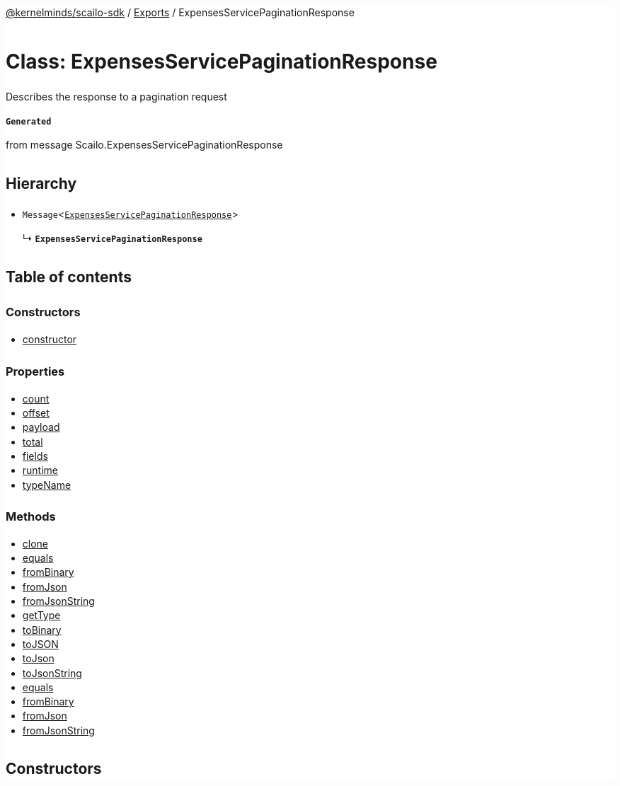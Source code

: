 [@kernelminds/scailo-sdk](../README.md) / [Exports](../modules.md) / ExpensesServicePaginationResponse

# Class: ExpensesServicePaginationResponse

Describes the response to a pagination request

**`Generated`**

from message Scailo.ExpensesServicePaginationResponse

## Hierarchy

- `Message`\<[`ExpensesServicePaginationResponse`](ExpensesServicePaginationResponse.md)\>

  ↳ **`ExpensesServicePaginationResponse`**

## Table of contents

### Constructors

- [constructor](ExpensesServicePaginationResponse.md#constructor)

### Properties

- [count](ExpensesServicePaginationResponse.md#count)
- [offset](ExpensesServicePaginationResponse.md#offset)
- [payload](ExpensesServicePaginationResponse.md#payload)
- [total](ExpensesServicePaginationResponse.md#total)
- [fields](ExpensesServicePaginationResponse.md#fields)
- [runtime](ExpensesServicePaginationResponse.md#runtime)
- [typeName](ExpensesServicePaginationResponse.md#typename)

### Methods

- [clone](ExpensesServicePaginationResponse.md#clone)
- [equals](ExpensesServicePaginationResponse.md#equals)
- [fromBinary](ExpensesServicePaginationResponse.md#frombinary)
- [fromJson](ExpensesServicePaginationResponse.md#fromjson)
- [fromJsonString](ExpensesServicePaginationResponse.md#fromjsonstring)
- [getType](ExpensesServicePaginationResponse.md#gettype)
- [toBinary](ExpensesServicePaginationResponse.md#tobinary)
- [toJSON](ExpensesServicePaginationResponse.md#tojson)
- [toJson](ExpensesServicePaginationResponse.md#tojson-1)
- [toJsonString](ExpensesServicePaginationResponse.md#tojsonstring)
- [equals](ExpensesServicePaginationResponse.md#equals-1)
- [fromBinary](ExpensesServicePaginationResponse.md#frombinary-1)
- [fromJson](ExpensesServicePaginationResponse.md#fromjson-1)
- [fromJsonString](ExpensesServicePaginationResponse.md#fromjsonstring-1)

## Constructors
